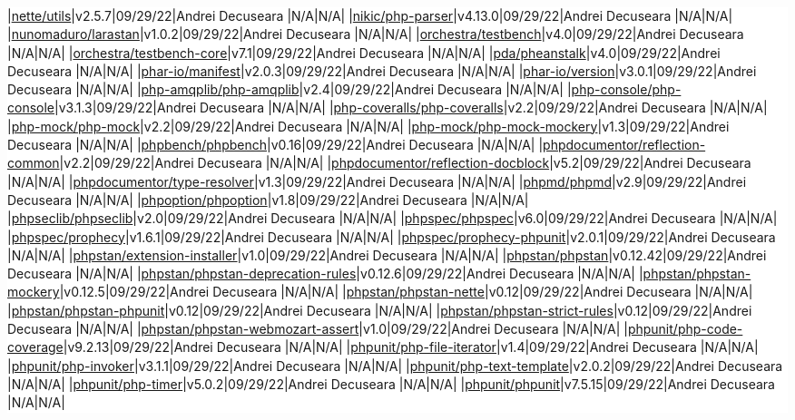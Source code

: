 |[nette/utils](https://packagist.org/nette/utils)|v2.5.7|09/29/22|Andrei Decuseara |N/A|N/A|
|[nikic/php-parser](https://packagist.org/nikic/php-parser)|v4.13.0|09/29/22|Andrei Decuseara |N/A|N/A|
|[nunomaduro/larastan](https://packagist.org/nunomaduro/larastan)|v1.0.2|09/29/22|Andrei Decuseara |N/A|N/A|
|[orchestra/testbench](https://packagist.org/orchestra/testbench)|v4.0|09/29/22|Andrei Decuseara |N/A|N/A|
|[orchestra/testbench-core](https://packagist.org/orchestra/testbench-core)|v7.1|09/29/22|Andrei Decuseara |N/A|N/A|
|[pda/pheanstalk](https://packagist.org/pda/pheanstalk)|v4.0|09/29/22|Andrei Decuseara |N/A|N/A|
|[phar-io/manifest](https://packagist.org/phar-io/manifest)|v2.0.3|09/29/22|Andrei Decuseara |N/A|N/A|
|[phar-io/version](https://packagist.org/phar-io/version)|v3.0.1|09/29/22|Andrei Decuseara |N/A|N/A|
|[php-amqplib/php-amqplib](https://packagist.org/php-amqplib/php-amqplib)|v2.4|09/29/22|Andrei Decuseara |N/A|N/A|
|[php-console/php-console](https://packagist.org/php-console/php-console)|v3.1.3|09/29/22|Andrei Decuseara |N/A|N/A|
|[php-coveralls/php-coveralls](https://packagist.org/php-coveralls/php-coveralls)|v2.2|09/29/22|Andrei Decuseara |N/A|N/A|
|[php-mock/php-mock](https://packagist.org/php-mock/php-mock)|v2.2|09/29/22|Andrei Decuseara |N/A|N/A|
|[php-mock/php-mock-mockery](https://packagist.org/php-mock/php-mock-mockery)|v1.3|09/29/22|Andrei Decuseara |N/A|N/A|
|[phpbench/phpbench](https://packagist.org/phpbench/phpbench)|v0.16|09/29/22|Andrei Decuseara |N/A|N/A|
|[phpdocumentor/reflection-common](https://packagist.org/phpdocumentor/reflection-common)|v2.2|09/29/22|Andrei Decuseara |N/A|N/A|
|[phpdocumentor/reflection-docblock](https://packagist.org/phpdocumentor/reflection-docblock)|v5.2|09/29/22|Andrei Decuseara |N/A|N/A|
|[phpdocumentor/type-resolver](https://packagist.org/phpdocumentor/type-resolver)|v1.3|09/29/22|Andrei Decuseara |N/A|N/A|
|[phpmd/phpmd](https://packagist.org/phpmd/phpmd)|v2.9|09/29/22|Andrei Decuseara |N/A|N/A|
|[phpoption/phpoption](https://packagist.org/phpoption/phpoption)|v1.8|09/29/22|Andrei Decuseara |N/A|N/A|
|[phpseclib/phpseclib](https://packagist.org/phpseclib/phpseclib)|v2.0|09/29/22|Andrei Decuseara |N/A|N/A|
|[phpspec/phpspec](https://packagist.org/phpspec/phpspec)|v6.0|09/29/22|Andrei Decuseara |N/A|N/A|
|[phpspec/prophecy](https://packagist.org/phpspec/prophecy)|v1.6.1|09/29/22|Andrei Decuseara |N/A|N/A|
|[phpspec/prophecy-phpunit](https://packagist.org/phpspec/prophecy-phpunit)|v2.0.1|09/29/22|Andrei Decuseara |N/A|N/A|
|[phpstan/extension-installer](https://packagist.org/phpstan/extension-installer)|v1.0|09/29/22|Andrei Decuseara |N/A|N/A|
|[phpstan/phpstan](https://packagist.org/phpstan/phpstan)|v0.12.42|09/29/22|Andrei Decuseara |N/A|N/A|
|[phpstan/phpstan-deprecation-rules](https://packagist.org/phpstan/phpstan-deprecation-rules)|v0.12.6|09/29/22|Andrei Decuseara |N/A|N/A|
|[phpstan/phpstan-mockery](https://packagist.org/phpstan/phpstan-mockery)|v0.12.5|09/29/22|Andrei Decuseara |N/A|N/A|
|[phpstan/phpstan-nette](https://packagist.org/phpstan/phpstan-nette)|v0.12|09/29/22|Andrei Decuseara |N/A|N/A|
|[phpstan/phpstan-phpunit](https://packagist.org/phpstan/phpstan-phpunit)|v0.12|09/29/22|Andrei Decuseara |N/A|N/A|
|[phpstan/phpstan-strict-rules](https://packagist.org/phpstan/phpstan-strict-rules)|v0.12|09/29/22|Andrei Decuseara |N/A|N/A|
|[phpstan/phpstan-webmozart-assert](https://packagist.org/phpstan/phpstan-webmozart-assert)|v1.0|09/29/22|Andrei Decuseara |N/A|N/A|
|[phpunit/php-code-coverage](https://packagist.org/phpunit/php-code-coverage)|v9.2.13|09/29/22|Andrei Decuseara |N/A|N/A|
|[phpunit/php-file-iterator](https://packagist.org/phpunit/php-file-iterator)|v1.4|09/29/22|Andrei Decuseara |N/A|N/A|
|[phpunit/php-invoker](https://packagist.org/phpunit/php-invoker)|v3.1.1|09/29/22|Andrei Decuseara |N/A|N/A|
|[phpunit/php-text-template](https://packagist.org/phpunit/php-text-template)|v2.0.2|09/29/22|Andrei Decuseara |N/A|N/A|
|[phpunit/php-timer](https://packagist.org/phpunit/php-timer)|v5.0.2|09/29/22|Andrei Decuseara |N/A|N/A|
|[phpunit/phpunit](https://packagist.org/phpunit/phpunit)|v7.5.15|09/29/22|Andrei Decuseara |N/A|N/A|